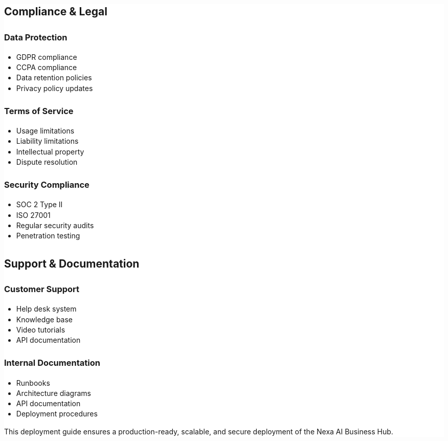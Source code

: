 ## Compliance & Legal

### Data Protection
- GDPR compliance
- CCPA compliance
- Data retention policies
- Privacy policy updates

### Terms of Service
- Usage limitations
- Liability limitations
- Intellectual property
- Dispute resolution

### Security Compliance
- SOC 2 Type II
- ISO 27001
- Regular security audits
- Penetration testing

## Support & Documentation

### Customer Support
- Help desk system
- Knowledge base
- Video tutorials
- API documentation

### Internal Documentation
- Runbooks
- Architecture diagrams
- API documentation
- Deployment procedures

This deployment guide ensures a production-ready, scalable, and secure deployment of the Nexa AI Business Hub.